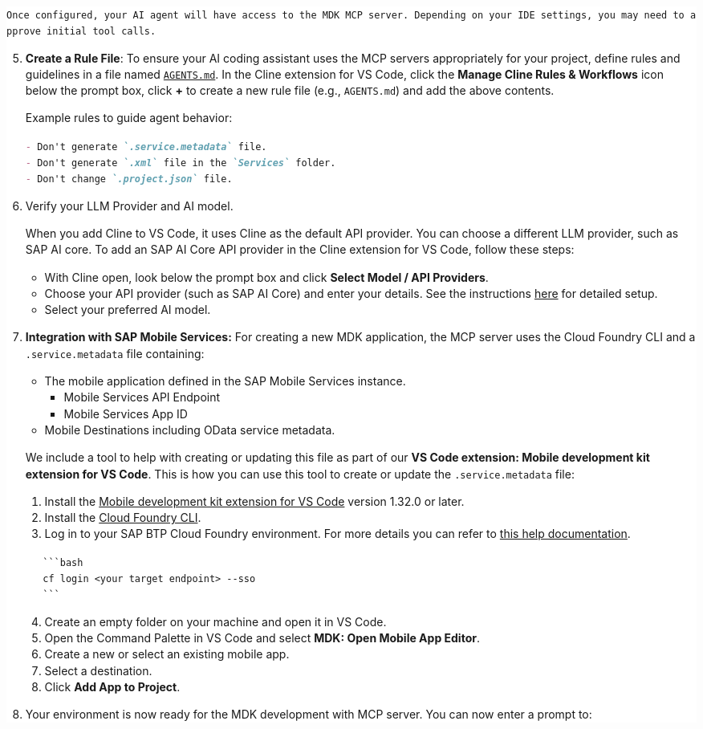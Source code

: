     Once configured, your AI agent will have access to the MDK MCP server. Depending on your IDE settings, you may need to approve initial tool calls.

5. **Create a Rule File**: To ensure your AI coding assistant uses the MCP servers appropriately for your project, define rules and guidelines in a file named [`AGENTS.md`](https://agents.md/). In the Cline extension for VS Code, click the **Manage Cline Rules & Workflows** icon below the prompt box, click **+** to create a new rule file (e.g., `AGENTS.md`) and add the above contents. 

    Example rules to guide agent behavior:

    ```markdown
    - Don't generate `.service.metadata` file.
    - Don't generate `.xml` file in the `Services` folder.
    - Don't change `.project.json` file.
    ```

6. Verify your LLM Provider and AI model.
 
    When you add Cline to VS Code, it uses Cline as the default API provider. You can choose a different LLM provider, such as SAP AI core.
    To add an SAP AI Core API provider in the Cline extension for VS Code, follow these steps:
      - With Cline open, look below the prompt box and click **Select Model / API Providers**.
      - Choose your API provider (such as SAP AI Core) and enter your details. See the instructions [here](https://docs.cline.bot/provider-config/sap-aicore#sap-ai-core) for detailed setup.
      - Select your preferred AI model.

7. **Integration with SAP Mobile Services:** For creating a new MDK application, the MCP server uses the Cloud Foundry CLI and a `.service.metadata` file containing:
    - The mobile application defined in the SAP Mobile Services instance. 
      - Mobile Services API Endpoint
      - Mobile Services App ID
    - Mobile Destinations including OData service metadata.

    We include a tool to help with creating or updating this file as part of our **VS Code extension: Mobile development kit extension for VS Code**. This is how you can use this tool to create or update the `.service.metadata` file:

      1.	Install the [Mobile development kit extension for VS Code](https://marketplace.visualstudio.com/items?itemName=SAPSE.vsc-extension-mdk) version 1.32.0 or later.
      2.	Install the [Cloud Foundry CLI](https://help.sap.com/docs/btp/sap-business-technology-platform/download-and-install-cloud-foundry-command-line-interface).
      3.	Log in to your SAP BTP Cloud Foundry environment. For more details you can refer to [this help documentation](https://help.sap.com/docs/btp/sap-business-technology-platform/log-on-to-cloud-foundry-environment-using-cloud-foundry-command-line-interface).

          ```bash
          cf login <your target endpoint> --sso
          ```

      4. Create an empty folder on your machine and open it in VS Code.
      5. Open the Command Palette in VS Code and select **MDK: Open Mobile App Editor**.
      6. Create a new or select an existing mobile app.
      7. Select a destination.
      8. Click **Add App to Project**.

8. Your environment is now ready for the MDK development with MCP server. You can now enter a prompt to:
